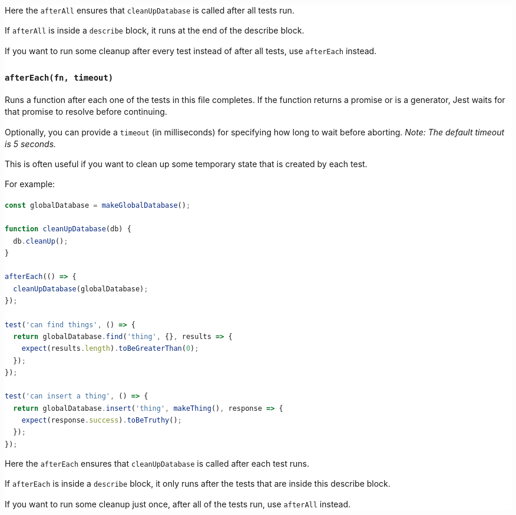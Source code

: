 Here the `afterAll` ensures that `cleanUpDatabase` is called after all tests
run.

If `afterAll` is inside a `describe` block, it runs at the end of the describe
block.

If you want to run some cleanup after every test instead of after all tests, use
`afterEach` instead.

### `afterEach(fn, timeout)`

Runs a function after each one of the tests in this file completes. If the
function returns a promise or is a generator, Jest waits for that promise to
resolve before continuing.

Optionally, you can provide a `timeout` (in milliseconds) for specifying how
long to wait before aborting. _Note: The default timeout is 5 seconds._

This is often useful if you want to clean up some temporary state that is
created by each test.

For example:

```js
const globalDatabase = makeGlobalDatabase();

function cleanUpDatabase(db) {
  db.cleanUp();
}

afterEach(() => {
  cleanUpDatabase(globalDatabase);
});

test('can find things', () => {
  return globalDatabase.find('thing', {}, results => {
    expect(results.length).toBeGreaterThan(0);
  });
});

test('can insert a thing', () => {
  return globalDatabase.insert('thing', makeThing(), response => {
    expect(response.success).toBeTruthy();
  });
});
```

Here the `afterEach` ensures that `cleanUpDatabase` is called after each test
runs.

If `afterEach` is inside a `describe` block, it only runs after the tests that
are inside this describe block.

If you want to run some cleanup just once, after all of the tests run, use
`afterAll` instead.
